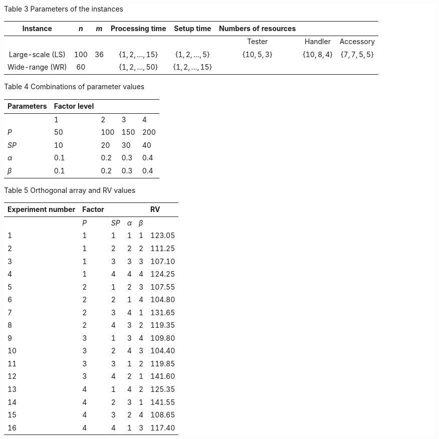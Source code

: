 Table 3 Parameters of the instances

| Instance | $n$ | $m$ | Processing time | Setup time | Numbers of resources |  |  |
| :--: | :--: | :--: | :--: | :--: | :--: | :--: | :--: |
|  |  |  |  |  | Tester | Handler | Accessory |
| Large-scale (LS) | 100 | 36 | $\{1,2, \ldots, 15\}$ | $\{1,2, \ldots, 5\}$ | $\{10,5,3\}$ | $\{10,8,4\}$ | $\{7,7,5,5\}$ |
| Wide-range (WR) | 60 |  | $\{1,2, \ldots, 50\}$ | $\{1,2, \ldots, 15\}$ |  |  |  |

Table 4 Combinations of parameter values

| Parameters | Factor level |  |  |  |
| :-- | :-- | :-- | :-- | :-- |
|  | 1 | 2 | 3 | 4 |
| $P$ | 50 | 100 | 150 | 200 |
| $S P$ | 10 | 20 | 30 | 40 |
| $\alpha$ | 0.1 | 0.2 | 0.3 | 0.4 |
| $\beta$ | 0.1 | 0.2 | 0.3 | 0.4 |

Table 5 Orthogonal array and RV values

| Experiment number | Factor |  |  |  | RV |
| :-- | :-- | :-- | :-- | :-- | :-- |
|  | $P$ | $S P$ | $\alpha$ | $\beta$ |  |
| 1 | 1 | 1 | 1 | 1 | 123.05 |
| 2 | 1 | 2 | 2 | 2 | 111.25 |
| 3 | 1 | 3 | 3 | 3 | 107.10 |
| 4 | 1 | 4 | 4 | 4 | 124.25 |
| 5 | 2 | 1 | 2 | 3 | 107.55 |
| 6 | 2 | 2 | 1 | 4 | 104.80 |
| 7 | 2 | 3 | 4 | 1 | 131.65 |
| 8 | 2 | 4 | 3 | 2 | 119.35 |
| 9 | 3 | 1 | 3 | 4 | 109.80 |
| 10 | 3 | 2 | 4 | 3 | 104.40 |
| 11 | 3 | 3 | 1 | 2 | 119.85 |
| 12 | 3 | 4 | 2 | 1 | 141.60 |
| 13 | 4 | 1 | 4 | 2 | 125.35 |
| 14 | 4 | 2 | 3 | 1 | 141.55 |
| 15 | 4 | 3 | 2 | 4 | 108.65 |
| 16 | 4 | 4 | 1 | 3 | 117.40 |
